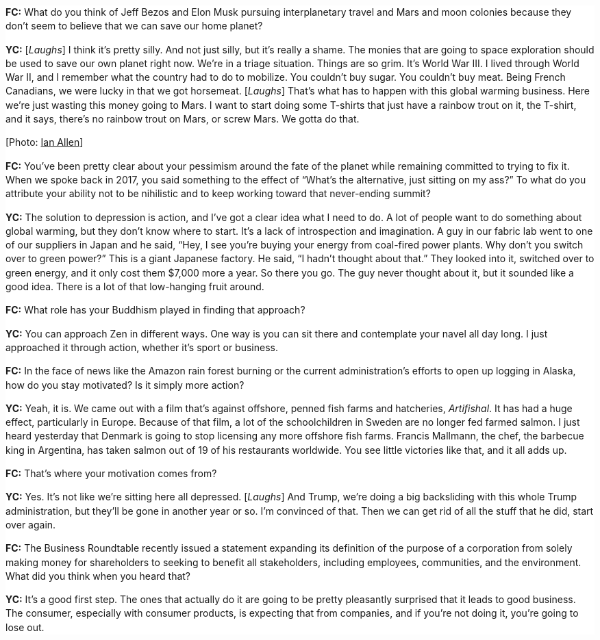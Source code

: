 **FC:** What do you think of Jeff Bezos and Elon Musk pursuing interplanetary travel and Mars and moon colonies because they don’t seem to believe that we can save our home planet?

**YC:** \[_Laughs_\] I think it’s pretty silly. And not just silly, but it’s really a shame. The monies that are going to space exploration should be used to save our own planet right now. We’re in a triage situation. Things are so grim. It’s World War III. I lived through World War II, and I remember what the country had to do to mobilize. You couldn’t buy sugar. You couldn’t buy meat. Being French Canadians, we were lucky in that we got horsemeat. \[_Laughs_\] That’s what has to happen with this global warming business. Here we’re just wasting this money going to Mars. I want to start doing some T-shirts that just have a rainbow trout on it, the T-shirt, and it says, there’s no rainbow trout on Mars, or screw Mars. We gotta do that.

\[Photo: [Ian Allen](http://www.ianallenphoto.com)\]

**FC:** You’ve been pretty clear about your pessimism around the fate of the planet while remaining committed to trying to fix it. When we spoke back in 2017, you said something to the effect of “What’s the alternative, just sitting on my ass?” To what do you attribute your ability not to be nihilistic and to keep working toward that never-ending summit?

**YC:** The solution to depression is action, and I’ve got a clear idea what I need to do. A lot of people want to do something about global warming, but they don’t know where to start. It’s a lack of introspection and imagination. A guy in our fabric lab went to one of our suppliers in Japan and he said, “Hey, I see you’re buying your energy from coal-fired power plants. Why don’t you switch over to green power?” This is a giant Japanese factory. He said, “I hadn’t thought about that.” They looked into it, switched over to green energy, and it only cost them $7,000 more a year. So there you go. The guy never thought about it, but it sounded like a good idea. There is a lot of that low-hanging fruit around.

**FC:** What role has your Buddhism played in finding that approach?

**YC:** You can approach Zen in different ways. One way is you can sit there and contemplate your navel all day long. I just approached it through action, whether it’s sport or business.

**FC:** In the face of news like the Amazon rain forest burning or the current administration’s efforts to open up logging in Alaska, how do you stay motivated? Is it simply more action?

**YC:** Yeah, it is. We came out with a film that’s against offshore, penned fish farms and hatcheries, _Artifishal_. It has had a huge effect, particularly in Europe. Because of that film, a lot of the schoolchildren in Sweden are no longer fed farmed salmon. I just heard yesterday that Denmark is going to stop licensing any more offshore fish farms. Francis Mallmann, the chef, the barbecue king in Argentina, has taken salmon out of 19 of his restaurants worldwide. You see little victories like that, and it all adds up.

**FC:** That’s where your motivation comes from?

**YC:** Yes. It’s not like we’re sitting here all depressed. \[_Laughs_\] And Trump, we’re doing a big backsliding with this whole Trump administration, but they’ll be gone in another year or so. I’m convinced of that. Then we can get rid of all the stuff that he did, start over again.

**FC:** The Business Roundtable recently issued a statement expanding its definition of the purpose of a corporation from solely making money for shareholders to seeking to benefit all stakeholders, including employees, communities, and the environment. What did you think when you heard that?

**YC:** It’s a good first step. The ones that actually do it are going to be pretty pleasantly surprised that it leads to good business. The consumer, especially with consumer products, is expecting that from companies, and if you’re not doing it, you’re going to lose out.
